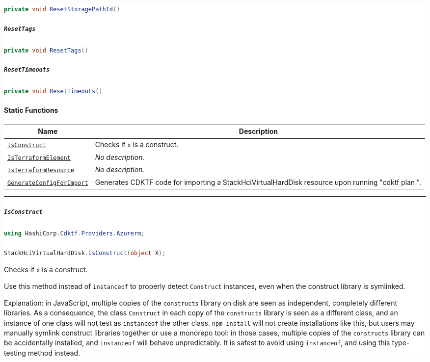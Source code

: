 ```csharp
private void ResetStoragePathId()
```

##### `ResetTags` <a name="ResetTags" id="@cdktf/provider-azurerm.stackHciVirtualHardDisk.StackHciVirtualHardDisk.resetTags"></a>

```csharp
private void ResetTags()
```

##### `ResetTimeouts` <a name="ResetTimeouts" id="@cdktf/provider-azurerm.stackHciVirtualHardDisk.StackHciVirtualHardDisk.resetTimeouts"></a>

```csharp
private void ResetTimeouts()
```

#### Static Functions <a name="Static Functions" id="Static Functions"></a>

| **Name** | **Description** |
| --- | --- |
| <code><a href="#@cdktf/provider-azurerm.stackHciVirtualHardDisk.StackHciVirtualHardDisk.isConstruct">IsConstruct</a></code> | Checks if `x` is a construct. |
| <code><a href="#@cdktf/provider-azurerm.stackHciVirtualHardDisk.StackHciVirtualHardDisk.isTerraformElement">IsTerraformElement</a></code> | *No description.* |
| <code><a href="#@cdktf/provider-azurerm.stackHciVirtualHardDisk.StackHciVirtualHardDisk.isTerraformResource">IsTerraformResource</a></code> | *No description.* |
| <code><a href="#@cdktf/provider-azurerm.stackHciVirtualHardDisk.StackHciVirtualHardDisk.generateConfigForImport">GenerateConfigForImport</a></code> | Generates CDKTF code for importing a StackHciVirtualHardDisk resource upon running "cdktf plan <stack-name>". |

---

##### `IsConstruct` <a name="IsConstruct" id="@cdktf/provider-azurerm.stackHciVirtualHardDisk.StackHciVirtualHardDisk.isConstruct"></a>

```csharp
using HashiCorp.Cdktf.Providers.Azurerm;

StackHciVirtualHardDisk.IsConstruct(object X);
```

Checks if `x` is a construct.

Use this method instead of `instanceof` to properly detect `Construct`
instances, even when the construct library is symlinked.

Explanation: in JavaScript, multiple copies of the `constructs` library on
disk are seen as independent, completely different libraries. As a
consequence, the class `Construct` in each copy of the `constructs` library
is seen as a different class, and an instance of one class will not test as
`instanceof` the other class. `npm install` will not create installations
like this, but users may manually symlink construct libraries together or
use a monorepo tool: in those cases, multiple copies of the `constructs`
library can be accidentally installed, and `instanceof` will behave
unpredictably. It is safest to avoid using `instanceof`, and using
this type-testing method instead.
